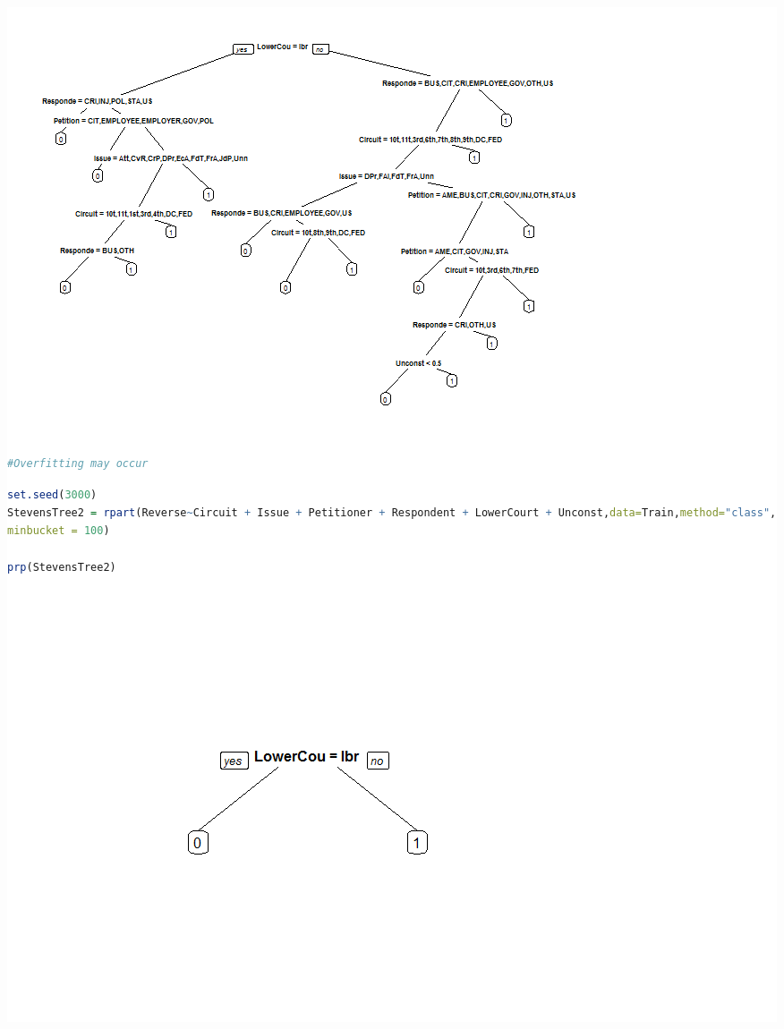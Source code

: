 ![](NOTES_180208_CART_files/figure-markdown_github/unnamed-chunk-9-1.png)

``` r
#Overfitting may occur
```

``` r
set.seed(3000)
StevensTree2 = rpart(Reverse~Circuit + Issue + Petitioner + Respondent + LowerCourt + Unconst,data=Train,method="class",minbucket = 100)

prp(StevensTree2)
```

![](NOTES_180208_CART_files/figure-markdown_github/unnamed-chunk-10-1.png)
